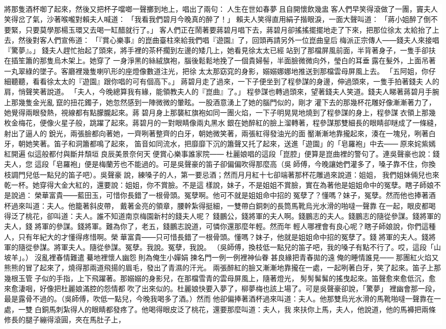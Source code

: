 將那隻酒杯啣了起來，然後又把杯子噹啷一聲擲到地上，唱出了兩句：
 人生在世如春夢
 且自開懷飲幾盅
 客人們早笑得滾做了一團，竇夫人笑得岔了氣，沙著喉嚨對賴夫人喊道：
 「我看我們碧月今晚真的醉了！」
 賴夫人笑得直用絹子揩眼淚，一面大聲叫道：
「蔣小姐醉了倒不要緊，只要莫學那楊玉環又去喝一缸醋就行了。」
 客人們正在鬧著要蔣碧月唱下去，蔣碧月卻搖搖擺擺地走了下來，把那位徐太
太給抬了上去，然後對客人們宣佈道：
 「『賞心樂事』的崑曲臺柱來給我們唱『遊園』了，回頭再請另外一位崑曲皇后
梅派正宗傳人——錢夫人來接唱『驚夢』。」
 錢夫人趕忙抬起了頭來，將手裡的茶杯擱到左邊的矮几上，她看見徐太太已經
站到了那檔屏風前面，半背著身子，一隻手卻扶在插笙簫的那隻烏木架上。她穿了
一身淨黑的絲絨旗袍，腦後鬆鬆地挽了一個貴婦髻，半面臉微微向外，瑩白的耳垂
露在髮外，上面吊著一丸翠綠的墜子。客廳裡幾隻喇叭形的座燈像數道注光，把徐
太太那窈窕的身影，嫋嫋娜娜地推送到那檔雲母屏風上去。
 「五阿姐，你仔細聽聽，看看徐太太的『遊園』跟你唱的可有個高下。」
 蔣碧月走了過來，一下子便坐到了程參謀的身邊，伸過頭來，一隻手拍著錢夫
人的肩，悄聲笑著說道。
 「夫人，今晚總算我有緣，能領教夫人的『崑曲』了。」
 程參謀也轉過頭來，望著錢夫人笑道。錢夫人睇著蔣碧月手腕上那幾隻金光亂
竄的扭花鐲子，她忽然感到一陣微微的暈眩。一股酒意湧上了她的腦門似的，剛才
灌下去的那幾杯花雕好像漸漸著力了，她覺得兩眼發熱，視線都有點朦朧起來。蔣
碧月身上那襲紅旗袍如同一團火焰，一下子明晃晃地燒到了程參謀的身上，程參謀
衣領上那幾枚金梅花，便像火星子般，跳躍了起來。蔣碧月的一對眼睛像兩丸黑水
銀在她醉紅的臉上溜轉著，程參謀那雙細長的眼睛卻瞇成了一條縫，射出了逼人的
銳光，兩張臉都向著她，一齊咧著整齊的白牙，朝她微笑著，兩張紅得發油光的面
靨漸漸地靠攏起來，湊在一塊兒，咧著白牙，朝她笑著。笛子和洞簫都鳴了起來，
笛音如同流水，把靡靡下沉的簫聲又托了起來，送進「遊園」的「皂羅袍」中去——
 原來姹紫嫣紅開遍
 似這般都付與斷井頹垣
 良辰美景奈何天
 便賞心樂事誰家院——
 杜麗娘唱的這段「崑腔」便算是崑曲裡的警句了。連吳聲豪也說：錢夫人，您
這段「皂羅袍」便是梅蘭芳也不能過的。可是吳聲豪的笛子卻偏偏吹得那麼高（吳
師傅，今晚讓她們灌多了，嗓子靠不住，你換枝調門兒低一點兒的笛子吧）。吳聲豪
說，練嗓子的人，第一要忌酒；然而月月紅十七卻端著那杯花雕過來說道：姐姐，
我們姐妹倆兒也來乾一杯。她穿得大金大紅的，還要說：姐姐，你不賞臉。不是這
樣說，妹子，不是姐姐不賞臉，實在為著他是姐姐命中的冤孽。瞎子師娘不是說過：
榮華富貴——藍田玉，可惜你長錯了一根骨頭。冤孽啊。他可不就是姐姐命中招的
冤孽了？懂嗎？妹子，冤孽。然而他也捧著酒杯過來叫道：夫人。他籠著斜皮帶，
戴著金亮的領章，腰幹紮得挺細，一雙帶白銅刺的長筒馬靴烏光水滑的啪噠一聲靠
在一起，眼皮都喝得泛了桃花，卻叫道：夫人。誰不知道南京梅園新村的錢夫人呢？
錢鵬公，錢將軍的夫人啊。錢鵬志的夫人。錢鵬志的隨從參謀。錢將軍的夫人，錢
將軍的參謀。錢將軍。難為你了，老五，錢鵬志說道，可憐你還那麼年輕。然而年
輕人哪裡會有良心呢？瞎子師娘說，你們這種人，只有年紀大的才懂得疼惜啊。榮
華富貴——只可惜長錯了一根骨頭。懂嗎？妹子，他就是姐姐命中招的冤孽了。錢
將軍的夫人。錢將軍的隨從參謀。將軍夫人。隨從參謀。冤孽。我說。冤孽，我說。
（吳師傅，換枝低一點兒的笛子吧，我的嗓子有點不行了。哎，這段「山坡羊」。）
 沒亂裡春情難遣
 驀地裡懷人幽怨
 則為俺生小嬋娟
 揀名門一例一例裡神仙眷
 甚良緣把青春拋的遠
 俺的睡情誰見——
 那團紅火焰又熊熊的冒了起來了，燒得那兩道飛揚的眉毛，發出了青濕的汗光。
兩張醉紅的臉又漸漸地靠攏在一處，一起咧著白牙，笑了起來。笛子上那幾根玉管
子似的手指，上下飛躍著。那嫋嫋的身影兒，在那檔雪青的雲母屏風上，隨著燈光，
髣髣髴髴的搖曳起來。笛聲愈來愈低沉，愈來愈淒咽，好像把杜麗娘滿腔的怨情都
吹了出來似的。杜麗娘快要入夢了，柳夢梅也該上場了。可是吳聲豪卻說，「驚夢」
裡幽會那一段，最是露骨不過的。（吳師傅，吹低一點兒，今晚我喝多了酒。）然而
他卻偏捧著酒杯過來叫道：夫人。他那雙烏光水滑的馬靴啪噠一聲靠在一處，一雙
白銅馬刺紮得人的眼睛都發疼了。他喝得眼皮泛了桃花，還要那麼叫道：夫人，我
來扶你上馬，夫人，他說道，他的馬褲把兩條修長的腿子繃得滾圓，夾在馬肚子上，